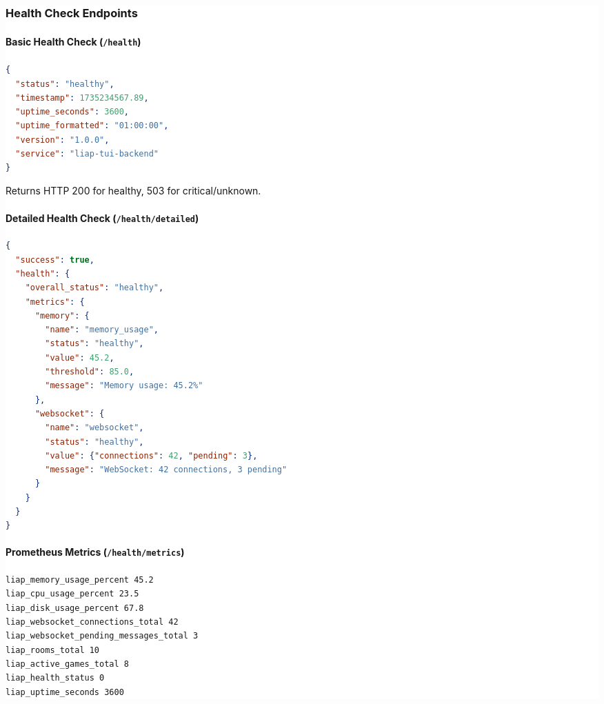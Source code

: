 ### Health Check Endpoints

#### **Basic Health Check** (`/health`)
```json
{
  "status": "healthy",
  "timestamp": 1735234567.89,
  "uptime_seconds": 3600,
  "uptime_formatted": "01:00:00",
  "version": "1.0.0",
  "service": "liap-tui-backend"
}
```
Returns HTTP 200 for healthy, 503 for critical/unknown.

#### **Detailed Health Check** (`/health/detailed`)
```json
{
  "success": true,
  "health": {
    "overall_status": "healthy",
    "metrics": {
      "memory": {
        "name": "memory_usage",
        "status": "healthy",
        "value": 45.2,
        "threshold": 85.0,
        "message": "Memory usage: 45.2%"
      },
      "websocket": {
        "name": "websocket",
        "status": "healthy",
        "value": {"connections": 42, "pending": 3},
        "message": "WebSocket: 42 connections, 3 pending"
      }
    }
  }
}
```

#### **Prometheus Metrics** (`/health/metrics`)
```text
liap_memory_usage_percent 45.2
liap_cpu_usage_percent 23.5
liap_disk_usage_percent 67.8
liap_websocket_connections_total 42
liap_websocket_pending_messages_total 3
liap_rooms_total 10
liap_active_games_total 8
liap_health_status 0
liap_uptime_seconds 3600
```

